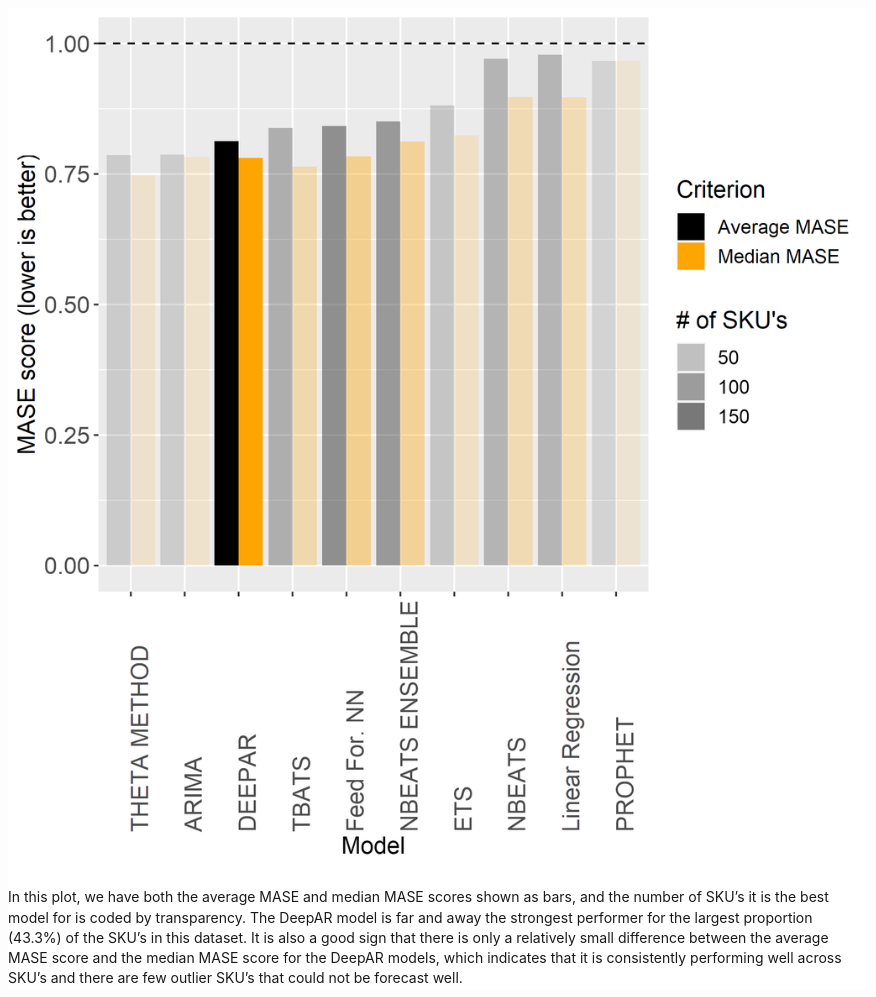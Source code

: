 ![](DeepLearningWeeklyData_files/figure-gfm/Plot-1.png)

In this plot, we have both the average MASE and median MASE scores shown
as bars, and the number of SKU’s it is the best model for is coded by
transparency. The DeepAR model is far and away the strongest performer
for the largest proportion (43.3%) of the SKU’s in this dataset. It is
also a good sign that there is only a relatively small difference
between the average MASE score and the median MASE score for the DeepAR
models, which indicates that it is consistently performing well across
SKU’s and there are few outlier SKU’s that could not be forecast well.
